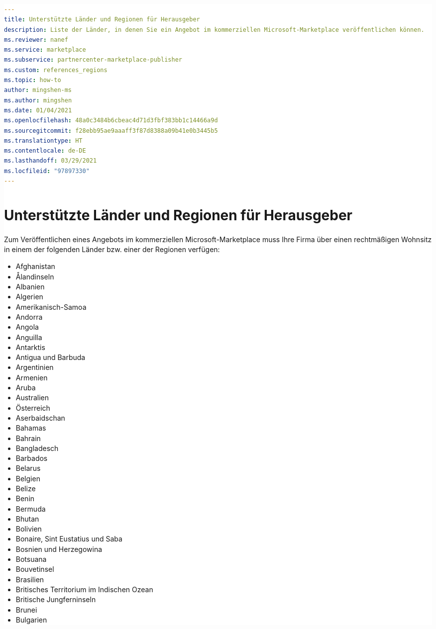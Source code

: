 ```yaml
---
title: Unterstützte Länder und Regionen für Herausgeber
description: Liste der Länder, in denen Sie ein Angebot im kommerziellen Microsoft-Marketplace veröffentlichen können.
ms.reviewer: nanef
ms.service: marketplace
ms.subservice: partnercenter-marketplace-publisher
ms.custom: references_regions
ms.topic: how-to
author: mingshen-ms
ms.author: mingshen
ms.date: 01/04/2021
ms.openlocfilehash: 48a0c3484b6cbeac4d71d3fbf383bb1c14466a9d
ms.sourcegitcommit: f28ebb95ae9aaaff3f87d8388a09b41e0b3445b5
ms.translationtype: HT
ms.contentlocale: de-DE
ms.lasthandoff: 03/29/2021
ms.locfileid: "97897330"
---
```

# <a name="supported-publisher-countries-and-regions"></a>Unterstützte Länder und Regionen für Herausgeber

Zum Veröffentlichen eines Angebots im kommerziellen Microsoft-Marketplace muss Ihre Firma über einen rechtmäßigen Wohnsitz in einem der folgenden Länder bzw. einer der Regionen verfügen:

- Afghanistan
- Ålandinseln
- Albanien
- Algerien
- Amerikanisch-Samoa
- Andorra
- Angola
- Anguilla
- Antarktis
- Antigua und Barbuda
- Argentinien
- Armenien
- Aruba
- Australien
- Österreich
- Aserbaidschan
- Bahamas
- Bahrain
- Bangladesch
- Barbados
- Belarus
- Belgien
- Belize
- Benin
- Bermuda
- Bhutan
- Bolivien
- Bonaire, Sint Eustatius und Saba
- Bosnien und Herzegowina
- Botsuana
- Bouvetinsel
- Brasilien
- Britisches Territorium im Indischen Ozean
- Britische Jungferninseln
- Brunei
- Bulgarien